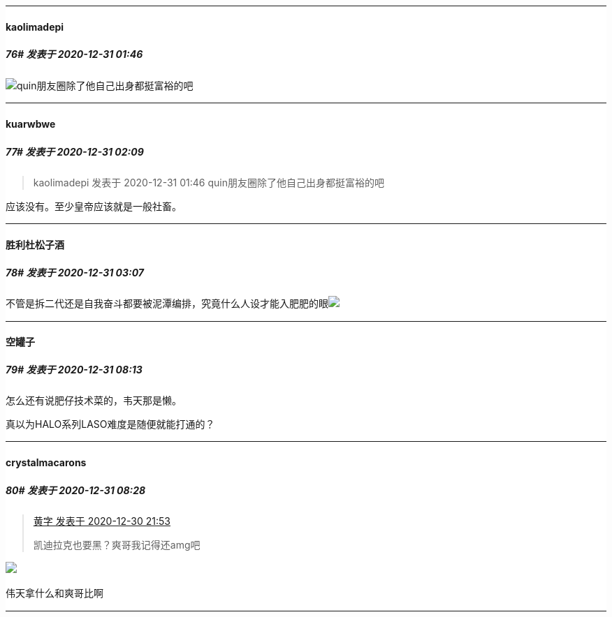 
-----

####  kaolimadepi  
##### 76#       发表于 2020-12-31 01:46


<img src="https://static.saraba1st.com/image/smiley/face2017/001.png" referrerpolicy="no-referrer">quin朋友圈除了他自己出身都挺富裕的吧


-----

####  kuarwbwe  
##### 77#       发表于 2020-12-31 02:09


<blockquote>kaolimadepi 发表于 2020-12-31 01:46
quin朋友圈除了他自己出身都挺富裕的吧</blockquote>
应该没有。至少皇帝应该就是一般社畜。


-----

####  胜利杜松子酒  
##### 78#       发表于 2020-12-31 03:07


不管是拆二代还是自我奋斗都要被泥潭编排，究竟什么人设才能入肥肥的眼<img src="https://static.saraba1st.com/image/smiley/face2017/001.png" referrerpolicy="no-referrer">


-----

####  空罐子  
##### 79#       发表于 2020-12-31 08:13


怎么还有说肥仔技术菜的，韦天那是懒。

真以为HALO系列LASO难度是随便就能打通的？


-----

####  crystalmacarons  
##### 80#       发表于 2020-12-31 08:28


<blockquote><a href="httphttps://bbs.saraba1st.com/2b/forum.php?mod=redirect&amp;goto=findpost&amp;pid=49892802&amp;ptid=1980352" target="_blank">黄字 发表于 2020-12-30 21:53</a>

凯迪拉克也要黑？爽哥我记得还amg吧</blockquote>
<img src="http://i.loli.net/2020/12/31/aNMyfmbjQR2xFBH.png" referrerpolicy="no-referrer">

伟天拿什么和爽哥比啊


-----
